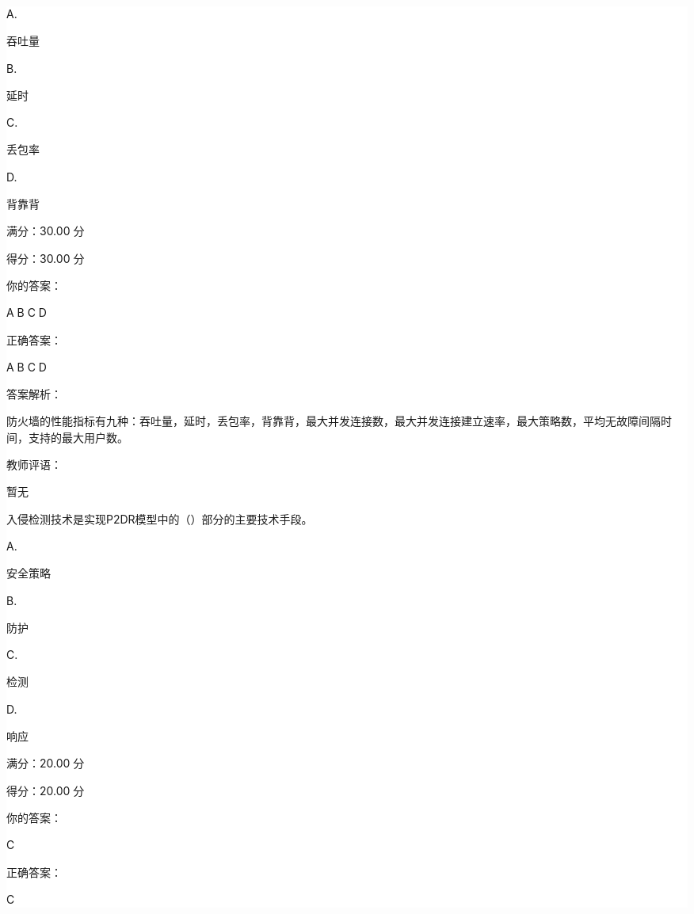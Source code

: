 A.

吞吐量

B.

延时

C.

丢包率

D.

背靠背

满分：30.00 分

得分：30.00 分

你的答案：

A B C D

正确答案：

A B C D

答案解析：

防火墙的性能指标有九种：吞吐量，延时，丢包率，背靠背，最大并发连接数，最大并发连接建立速率，最大策略数，平均无故障间隔时间，支持的最大用户数。

教师评语：

暂无

入侵检测技术是实现P2DR模型中的（）部分的主要技术手段。

A.

安全策略

B.

防护

C.

检测

D.

响应

满分：20.00 分

得分：20.00 分

你的答案：

C

正确答案：

C
